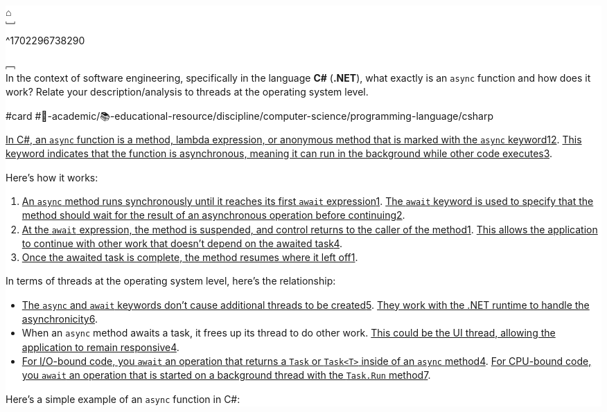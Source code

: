 ⌂
<br>﹈<br>^1702296738290

﹇<br>
In the context of software engineering, specifically in the language **C#** (**.NET**), what exactly is an `async` function and how does it work? Relate your description/analysis to threads at the operating system level.

#card #🔴-academic/📚-educational-resource/discipline/computer-science/programming-language/csharp 

[In C#, an `async` function is a method, lambda expression, or anonymous method that is marked with the `async` keyword](https://learn.microsoft.com/en-us/dotnet/csharp/language-reference/keywords/async)[1](https://learn.microsoft.com/en-us/dotnet/csharp/language-reference/keywords/async)[2](https://www.c-sharpcorner.com/article/async-and-await-in-c-sharp/). [This keyword indicates that the function is asynchronous, meaning it can run in the background while other code executes](https://stackify.com/c-threading-and-multithreading-a-guide-with-examples/)[3](https://stackify.com/c-threading-and-multithreading-a-guide-with-examples/).

Here’s how it works:

1. [An `async` method runs synchronously until it reaches its first `await` expression](https://learn.microsoft.com/en-us/dotnet/csharp/language-reference/keywords/async)[1](https://learn.microsoft.com/en-us/dotnet/csharp/language-reference/keywords/async). [The `await` keyword is used to specify that the method should wait for the result of an asynchronous operation before continuing](https://www.c-sharpcorner.com/article/async-and-await-in-c-sharp/)[2](https://www.c-sharpcorner.com/article/async-and-await-in-c-sharp/).
2. [At the `await` expression, the method is suspended, and control returns to the caller of the method](https://learn.microsoft.com/en-us/dotnet/csharp/language-reference/keywords/async)[1](https://learn.microsoft.com/en-us/dotnet/csharp/language-reference/keywords/async). [This allows the application to continue with other work that doesn’t depend on the awaited task](https://learn.microsoft.com/en-us/dotnet/csharp/asynchronous-programming/task-asynchronous-programming-model)[4](https://learn.microsoft.com/en-us/dotnet/csharp/asynchronous-programming/task-asynchronous-programming-model).
3. [Once the awaited task is complete, the method resumes where it left off](https://learn.microsoft.com/en-us/dotnet/csharp/language-reference/keywords/async)[1](https://learn.microsoft.com/en-us/dotnet/csharp/language-reference/keywords/async).

In terms of threads at the operating system level, here’s the relationship:

- [The `async` and `await` keywords don’t cause additional threads to be created](https://learn.microsoft.com/en-us/dotnet/csharp/language-reference/keywords/async)[5](https://stackoverflow.com/questions/37278281/async-await-and-threads). [They work with the .NET runtime to handle the asynchronicity](https://learn.microsoft.com/en-us/dotnet/csharp/language-reference/keywords/async)[6](https://auth0.com/blog/introduction-to-async-programming-in-csharp/).
- When an `async` method awaits a task, it frees up its thread to do other work. [This could be the UI thread, allowing the application to remain responsive](https://learn.microsoft.com/en-us/dotnet/csharp/language-reference/keywords/async)[4](https://learn.microsoft.com/en-us/dotnet/csharp/asynchronous-programming/task-asynchronous-programming-model).
- [For I/O-bound code, you `await` an operation that returns a `Task` or `Task<T>` inside of an `async` method](https://learn.microsoft.com/en-us/dotnet/csharp/language-reference/keywords/async)[4](https://learn.microsoft.com/en-us/dotnet/csharp/asynchronous-programming/task-asynchronous-programming-model). [For CPU-bound code, you `await` an operation that is started on a background thread with the `Task.Run` method](https://learn.microsoft.com/en-us/dotnet/csharp/language-reference/keywords/async)[7](https://learn.microsoft.com/en-us/dotnet/csharp/asynchronous-programming/async-scenarios).

Here’s a simple example of an `async` function in C#:
